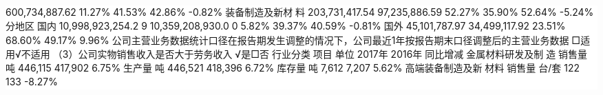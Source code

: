 600,734,887.62
11.27%
41.53%
42.86%
-0.82%
装备制造及新材
料
203,731,417.54
97,235,886.59
52.27%
35.90%
52.64%
-5.24%
分地区
国内
10,998,923,254.2
9
10,359,208,930.0
0
5.82%
39.37%
40.59%
-0.81%
国外
45,101,787.97
34,499,117.92
23.51%
68.60%
49.17%
9.96%
公司主营业务数据统计口径在报告期发生调整的情况下，公司最近1年按报告期末口径调整后的主营业务数据
□适用√不适用
（3）公司实物销售收入是否大于劳务收入
√是□否
行业分类
项目
单位
2017年
2016年
同比增减
金属材料研发及制
造
销售量
吨
446,115
417,902
6.75%
生产量
吨
446,521
418,396
6.72%
库存量
吨
7,612
7,207
5.62%
高端装备制造及新
材料
销售量
台/套
122
133
-8.27%